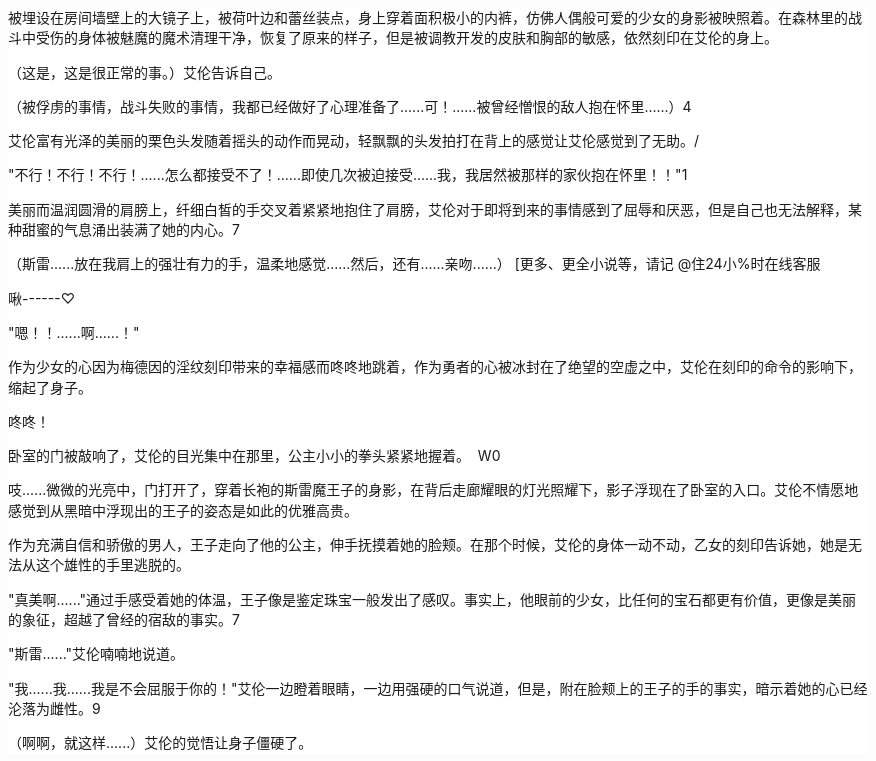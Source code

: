 被埋设在房间墙壁上的大镜子上，被荷叶边和蕾丝装点，身上穿着面积极小的内裤，仿佛人偶般可爱的少女的身影被映照着。在森林里的战斗中受伤的身体被魅魔的魔术清理干净，恢复了原来的样子，但是被调教开发的皮肤和胸部的敏感，依然刻印在艾伦的身上。



（这是，这是很正常的事。）艾伦告诉自己。



（被俘虏的事情，战斗失败的事情，我都已经做好了心理准备了......可！......被曾经憎恨的敌人抱在怀里......）4



艾伦富有光泽的美丽的栗色头发随着摇头的动作而晃动，轻飘飘的头发拍打在背上的感觉让艾伦感觉到了无助。/



"不行！不行！不行！......怎么都接受不了！......即使几次被迫接受......我，我居然被那样的家伙抱在怀里！！"1



美丽而温润圆滑的肩膀上，纤细白皙的手交叉着紧紧地抱住了肩膀，艾伦对于即将到来的事情感到了屈辱和厌恶，但是自己也无法解释，某种甜蜜的气息涌出装满了她的内心。7



（斯雷......放在我肩上的强壮有力的手，温柔地感觉......然后，还有......亲吻......） [更多、更全小说等，请记 @住24小%时在线客服





啾------♡



"嗯！！......啊......！"



作为少女的心因为梅德因的淫纹刻印带来的幸福感而咚咚地跳着，作为勇者的心被冰封在了绝望的空虚之中，艾伦在刻印的命令的影响下，缩起了身子。





咚咚！





卧室的门被敲响了，艾伦的目光集中在那里，公主小小的拳头紧紧地握着。  W0



吱......微微的光亮中，门打开了，穿着长袍的斯雷魔王子的身影，在背后走廊耀眼的灯光照耀下，影子浮现在了卧室的入口。艾伦不情愿地感觉到从黑暗中浮现出的王子的姿态是如此的优雅高贵。



作为充满自信和骄傲的男人，王子走向了他的公主，伸手抚摸着她的脸颊。在那个时候，艾伦的身体一动不动，乙女的刻印告诉她，她是无法从这个雄性的手里逃脱的。



"真美啊......"通过手感受着她的体温，王子像是鉴定珠宝一般发出了感叹。事实上，他眼前的少女，比任何的宝石都更有价值，更像是美丽的象征，超越了曾经的宿敌的事实。7



"斯雷......"艾伦喃喃地说道。



"我......我......我是不会屈服于你的！"艾伦一边瞪着眼睛，一边用强硬的口气说道，但是，附在脸颊上的王子的手的事实，暗示着她的心已经沦落为雌性。9



（啊啊，就这样......）艾伦的觉悟让身子僵硬了。
